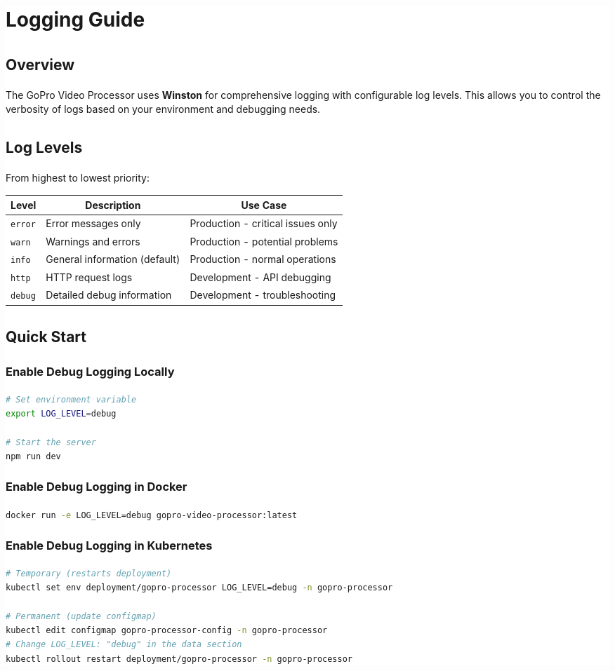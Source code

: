 # Logging Guide

## Overview

The GoPro Video Processor uses **Winston** for comprehensive logging with configurable log levels. This allows you to control the verbosity of logs based on your environment and debugging needs.

## Log Levels

From highest to lowest priority:

| Level | Description | Use Case |
|-------|-------------|----------|
| `error` | Error messages only | Production - critical issues only |
| `warn` | Warnings and errors | Production - potential problems |
| `info` | General information (default) | Production - normal operations |
| `http` | HTTP request logs | Development - API debugging |
| `debug` | Detailed debug information | Development - troubleshooting |

## Quick Start

### Enable Debug Logging Locally

```bash
# Set environment variable
export LOG_LEVEL=debug

# Start the server
npm run dev
```

### Enable Debug Logging in Docker

```bash
docker run -e LOG_LEVEL=debug gopro-video-processor:latest
```

### Enable Debug Logging in Kubernetes

```bash
# Temporary (restarts deployment)
kubectl set env deployment/gopro-processor LOG_LEVEL=debug -n gopro-processor

# Permanent (update configmap)
kubectl edit configmap gopro-processor-config -n gopro-processor
# Change LOG_LEVEL: "debug" in the data section
kubectl rollout restart deployment/gopro-processor -n gopro-processor
```
